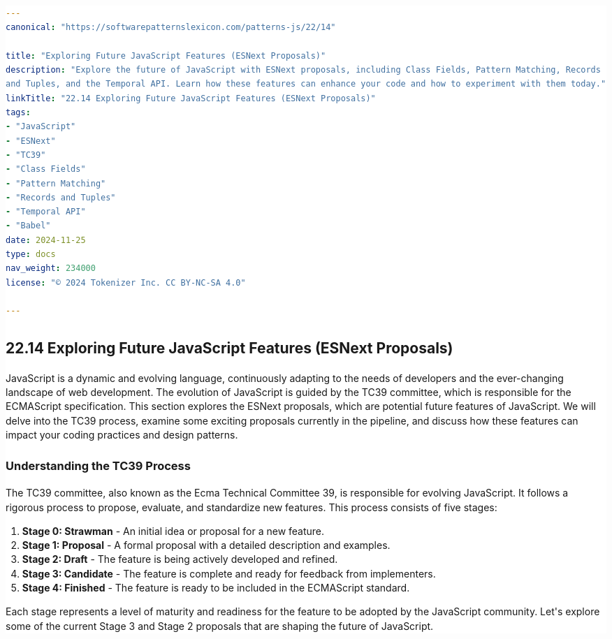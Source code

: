 ```yaml
---
canonical: "https://softwarepatternslexicon.com/patterns-js/22/14"

title: "Exploring Future JavaScript Features (ESNext Proposals)"
description: "Explore the future of JavaScript with ESNext proposals, including Class Fields, Pattern Matching, Records and Tuples, and the Temporal API. Learn how these features can enhance your code and how to experiment with them today."
linkTitle: "22.14 Exploring Future JavaScript Features (ESNext Proposals)"
tags:
- "JavaScript"
- "ESNext"
- "TC39"
- "Class Fields"
- "Pattern Matching"
- "Records and Tuples"
- "Temporal API"
- "Babel"
date: 2024-11-25
type: docs
nav_weight: 234000
license: "© 2024 Tokenizer Inc. CC BY-NC-SA 4.0"

---
```


## 22.14 Exploring Future JavaScript Features (ESNext Proposals)

JavaScript is a dynamic and evolving language, continuously adapting to the needs of developers and the ever-changing landscape of web development. The evolution of JavaScript is guided by the TC39 committee, which is responsible for the ECMAScript specification. This section explores the ESNext proposals, which are potential future features of JavaScript. We will delve into the TC39 process, examine some exciting proposals currently in the pipeline, and discuss how these features can impact your coding practices and design patterns.

### Understanding the TC39 Process

The TC39 committee, also known as the Ecma Technical Committee 39, is responsible for evolving JavaScript. It follows a rigorous process to propose, evaluate, and standardize new features. This process consists of five stages:

1. **Stage 0: Strawman** - An initial idea or proposal for a new feature.
2. **Stage 1: Proposal** - A formal proposal with a detailed description and examples.
3. **Stage 2: Draft** - The feature is being actively developed and refined.
4. **Stage 3: Candidate** - The feature is complete and ready for feedback from implementers.
5. **Stage 4: Finished** - The feature is ready to be included in the ECMAScript standard.

Each stage represents a level of maturity and readiness for the feature to be adopted by the JavaScript community. Let's explore some of the current Stage 3 and Stage 2 proposals that are shaping the future of JavaScript.
